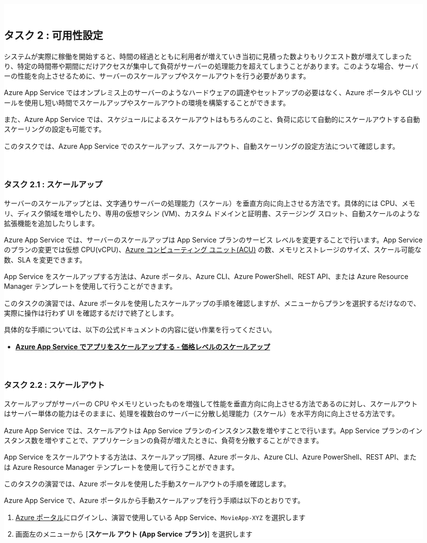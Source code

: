 <br>




## タスク 2 : 可用性設定

システムが実際に稼働を開始すると、時間の経過とともに利用者が増えていき当初に見積った数よりもリクエスト数が増えてしまったり、特定の時間帯や期間にだけアクセスが集中して負荷がサーバーの処理能力を超えてしまうことがあります。このような場合、サーバーの性能を向上させるために、サーバーのスケールアップやスケールアウトを行う必要があります。

Azure App Service ではオンプレミス上のサーバーのようなハードウェアの調達やセットアップの必要はなく、Azure ポータルや CLI ツールを使用し短い時間でスケールアップやスケールアウトの環境を構築することができます。

また、Azure App Service では、スケジュールによるスケールアウトはもちろんのこと、負荷に応じて自動的にスケールアウトする自動スケーリングの設定も可能です。

このタスクでは、Azure App Service でのスケールアップ、スケールアウト、自動スケーリングの設定方法について確認します。

<br>


### タスク 2.1 : スケールアップ

サーバーのスケールアップとは、文字通りサーバーの処理能力（スケール）を垂直方向に向上させる方法です。具体的には CPU、メモリ、ディスク領域を増やしたり、専用の仮想マシン (VM)、カスタム ドメインと証明書、ステージング スロット、自動スケールのような拡張機能を追加したりします。

Azure App Service では、サーバーのスケールアップは App Service プランのサービス レベルを変更することで行います。App Service のプランの変更では仮想 CPU(vCPU)、[Azure コンピューティング ユニット(ACU)](https://learn.microsoft.com/ja-jp/azure/virtual-machines/acu) の数、メモリとストレージのサイズ、スケール可能な数、SLA を変更できます。

App Service をスケールアップする方法は、Azure ポータル、Azure CLI、Azure PowerShell、REST API、または Azure Resource Manager テンプレートを使用して行うことができます。

このタスクの演習では、Azure ポータルを使用したスケールアップの手順を確認しますが、メニューからプランを選択するだけなので、実際に操作は行わず UI を確認するだけで終了とします。

具体的な手順については、以下の公式ドキュメントの内容に従い作業を行ってください。

* [**Azure App Service でアプリをスケールアップする - 価格レベルのスケールアップ**](https://learn.microsoft.com/ja-jp/azure/app-service/manage-scale-up#scale-up-your-pricing-tier)

<br>



### タスク 2.2 : スケールアウト

スケールアップがサーバーの CPU やメモリといったものを増強して性能を垂直方向に向上させる方法であるのに対し、スケールアウトはサーバー単体の能力はそのままに、処理を複数台のサーバーに分散し処理能力（スケール）を水平方向に向上させる方法です。

Azure App Service では、スケールアウトは App Service プランのインスタンス数を増やすことで行います。App Service プランのインスタンス数を増やすことで、アプリケーションの負荷が増えたときに、負荷を分散することができます。

App Service をスケールアウトする方法は、スケールアップ同様、Azure ポータル、Azure CLI、Azure PowerShell、REST API、または Azure Resource Manager テンプレートを使用して行うことができます。

このタスクの演習では、Azure ポータルを使用した手動スケールアウトの手順を確認します。

Azure App Service で、Azure ポータルから手動スケールアップを行う手順は以下のとおりです。


1. [Azure ポータル](https://portal.azure.com/)にログインし、演習で使用している App Service、`MovieApp-XYZ` を選択します

2. 画面左のメニューから \[**スケール アウト (App Service プラン)**\] を選択します
